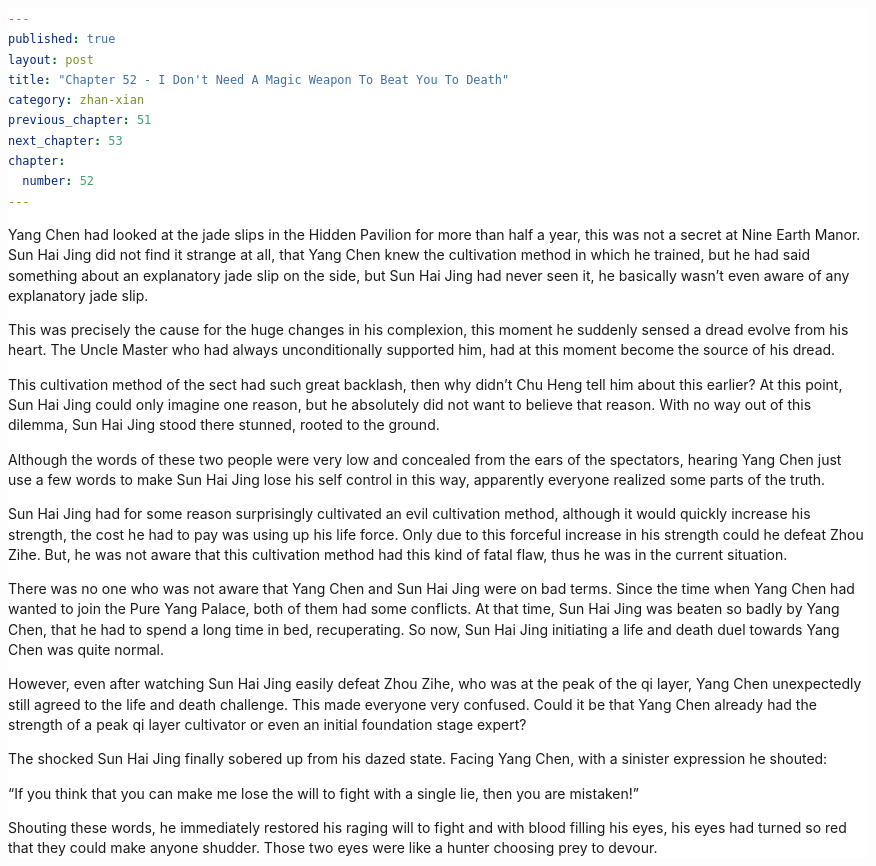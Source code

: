 ```yaml
---
published: true
layout: post
title: "Chapter 52 - I Don't Need A Magic Weapon To Beat You To Death"
category: zhan-xian
previous_chapter: 51
next_chapter: 53
chapter:
  number: 52
---
```

Yang Chen had looked at the jade slips in the Hidden Pavilion for more than half a year, this was not a secret at Nine Earth Manor. Sun Hai Jing did not find it strange at all, that Yang Chen knew the cultivation method in which he trained, but he had said something about an explanatory jade slip on the side, but Sun Hai Jing had never seen it, he basically wasn’t even aware of any explanatory jade slip.

This was precisely the cause for the huge changes in his complexion, this moment he suddenly sensed a dread evolve from his heart. The Uncle Master who had always unconditionally supported him, had at this moment become the source of his dread.


This cultivation method of the sect had such great backlash, then why didn’t Chu Heng tell him about this earlier? At this point, Sun Hai Jing could only imagine one reason, but he absolutely did not want to believe that reason. With no way out of this dilemma, Sun Hai Jing stood there stunned, rooted to the ground.

Although the words of these two people were very low and concealed from the ears of the spectators, hearing Yang Chen just use a few words to make Sun Hai Jing lose his self control in this way, apparently everyone realized some parts of the truth.

Sun Hai Jing had for some reason surprisingly cultivated an evil cultivation method, although it would quickly increase his strength, the cost he had to pay was using up his life force. Only due to this forceful increase in his strength could he defeat Zhou Zihe. But, he was not aware that this cultivation method had this kind of fatal flaw, thus he was in the current situation.

There was no one who was not aware that Yang Chen and Sun Hai Jing were on bad terms. Since the time when Yang Chen had wanted to join the Pure Yang Palace, both of them had some conflicts. At that time, Sun Hai Jing was beaten so badly by Yang Chen, that he had to spend a long time in bed, recuperating. So now, Sun Hai Jing initiating a life and death duel towards Yang Chen was quite normal.

However, even after watching Sun Hai Jing easily defeat Zhou Zihe, who was at the peak of the qi layer, Yang Chen unexpectedly still agreed to the life and death challenge. This made everyone very confused. Could it be that Yang Chen already had the strength of a peak qi layer cultivator or even an initial foundation stage expert?

The shocked Sun Hai Jing finally sobered up from his dazed state. Facing Yang Chen, with a sinister expression he shouted:

“If you think that you can make me lose the will to fight with a single lie, then you are mistaken!”

Shouting these words, he immediately restored his raging will to fight and with blood filling his eyes, his eyes had turned so red that they could make anyone shudder. Those two eyes were like a hunter choosing prey to devour.
